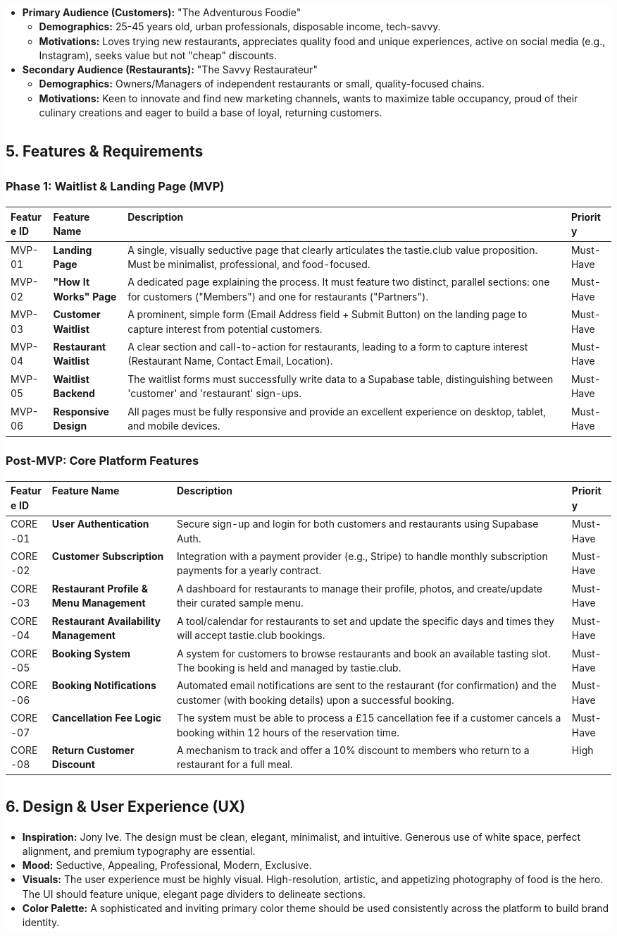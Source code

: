 * **Primary Audience (Customers):** "The Adventurous Foodie"
    * **Demographics:** 25-45 years old, urban professionals, disposable income, tech-savvy.
    * **Motivations:** Loves trying new restaurants, appreciates quality food and unique experiences, active on social media (e.g., Instagram), seeks value but not "cheap" discounts.
* **Secondary Audience (Restaurants):** "The Savvy Restaurateur"
    * **Demographics:** Owners/Managers of independent restaurants or small, quality-focused chains.
    * **Motivations:** Keen to innovate and find new marketing channels, wants to maximize table occupancy, proud of their culinary creations and eager to build a base of loyal, returning customers.

## 5. Features & Requirements

### Phase 1: Waitlist & Landing Page (MVP)

| Feature ID | Feature Name | Description | Priority |
| :--- | :--- | :--- | :--- |
| MVP-01 | **Landing Page** | A single, visually seductive page that clearly articulates the tastie.club value proposition. Must be minimalist, professional, and food-focused. | Must-Have |
| MVP-02 | **"How It Works" Page** | A dedicated page explaining the process. It must feature two distinct, parallel sections: one for customers ("Members") and one for restaurants ("Partners"). | Must-Have |
| MVP-03 | **Customer Waitlist** | A prominent, simple form (Email Address field + Submit Button) on the landing page to capture interest from potential customers. | Must-Have |
| MVP-04 | **Restaurant Waitlist** | A clear section and call-to-action for restaurants, leading to a form to capture interest (Restaurant Name, Contact Email, Location). | Must-Have |
| MVP-05 | **Waitlist Backend** | The waitlist forms must successfully write data to a Supabase table, distinguishing between 'customer' and 'restaurant' sign-ups. | Must-Have |
| MVP-06 | **Responsive Design** | All pages must be fully responsive and provide an excellent experience on desktop, tablet, and mobile devices. | Must-Have |

### Post-MVP: Core Platform Features

| Feature ID | Feature Name | Description | Priority |
| :--- | :--- | :--- | :--- |
| CORE-01 | **User Authentication** | Secure sign-up and login for both customers and restaurants using Supabase Auth. | Must-Have |
| CORE-02 | **Customer Subscription** | Integration with a payment provider (e.g., Stripe) to handle monthly subscription payments for a yearly contract. | Must-Have |
| CORE-03 | **Restaurant Profile & Menu Management** | A dashboard for restaurants to manage their profile, photos, and create/update their curated sample menu. | Must-Have |
| CORE-04 | **Restaurant Availability Management** | A tool/calendar for restaurants to set and update the specific days and times they will accept tastie.club bookings. | Must-Have |
| CORE-05 | **Booking System** | A system for customers to browse restaurants and book an available tasting slot. The booking is held and managed by tastie.club. | Must-Have |
| CORE-06 | **Booking Notifications** | Automated email notifications are sent to the restaurant (for confirmation) and the customer (with booking details) upon a successful booking. | Must-Have |
| CORE-07 | **Cancellation Fee Logic** | The system must be able to process a £15 cancellation fee if a customer cancels a booking within 12 hours of the reservation time. | Must-Have |
| CORE-08 | **Return Customer Discount** | A mechanism to track and offer a 10% discount to members who return to a restaurant for a full meal. | High |

## 6. Design & User Experience (UX)

* **Inspiration:** Jony Ive. The design must be clean, elegant, minimalist, and intuitive. Generous use of white space, perfect alignment, and premium typography are essential.
* **Mood:** Seductive, Appealing, Professional, Modern, Exclusive.
* **Visuals:** The user experience must be highly visual. High-resolution, artistic, and appetizing photography of food is the hero. The UI should feature unique, elegant page dividers to delineate sections.
* **Color Palette:** A sophisticated and inviting primary color theme should be used consistently across the platform to build brand identity.
